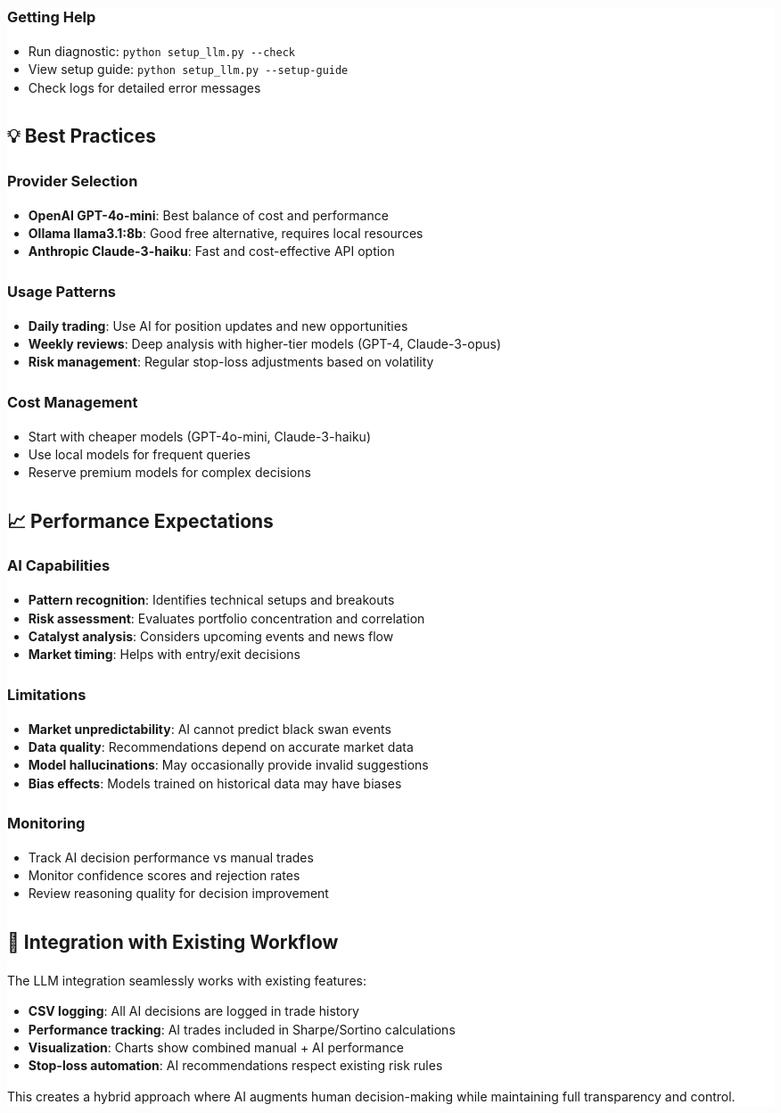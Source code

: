 ### Getting Help
- Run diagnostic: `python setup_llm.py --check`
- View setup guide: `python setup_llm.py --setup-guide`
- Check logs for detailed error messages

## 💡 Best Practices

### Provider Selection
- **OpenAI GPT-4o-mini**: Best balance of cost and performance
- **Ollama llama3.1:8b**: Good free alternative, requires local resources
- **Anthropic Claude-3-haiku**: Fast and cost-effective API option

### Usage Patterns
- **Daily trading**: Use AI for position updates and new opportunities
- **Weekly reviews**: Deep analysis with higher-tier models (GPT-4, Claude-3-opus)
- **Risk management**: Regular stop-loss adjustments based on volatility

### Cost Management
- Start with cheaper models (GPT-4o-mini, Claude-3-haiku)
- Use local models for frequent queries
- Reserve premium models for complex decisions

## 📈 Performance Expectations

### AI Capabilities
- **Pattern recognition**: Identifies technical setups and breakouts
- **Risk assessment**: Evaluates portfolio concentration and correlation
- **Catalyst analysis**: Considers upcoming events and news flow
- **Market timing**: Helps with entry/exit decisions

### Limitations
- **Market unpredictability**: AI cannot predict black swan events
- **Data quality**: Recommendations depend on accurate market data
- **Model hallucinations**: May occasionally provide invalid suggestions
- **Bias effects**: Models trained on historical data may have biases

### Monitoring
- Track AI decision performance vs manual trades
- Monitor confidence scores and rejection rates
- Review reasoning quality for decision improvement

## 🔗 Integration with Existing Workflow

The LLM integration seamlessly works with existing features:

- **CSV logging**: All AI decisions are logged in trade history
- **Performance tracking**: AI trades included in Sharpe/Sortino calculations  
- **Visualization**: Charts show combined manual + AI performance
- **Stop-loss automation**: AI recommendations respect existing risk rules

This creates a hybrid approach where AI augments human decision-making while maintaining full transparency and control.